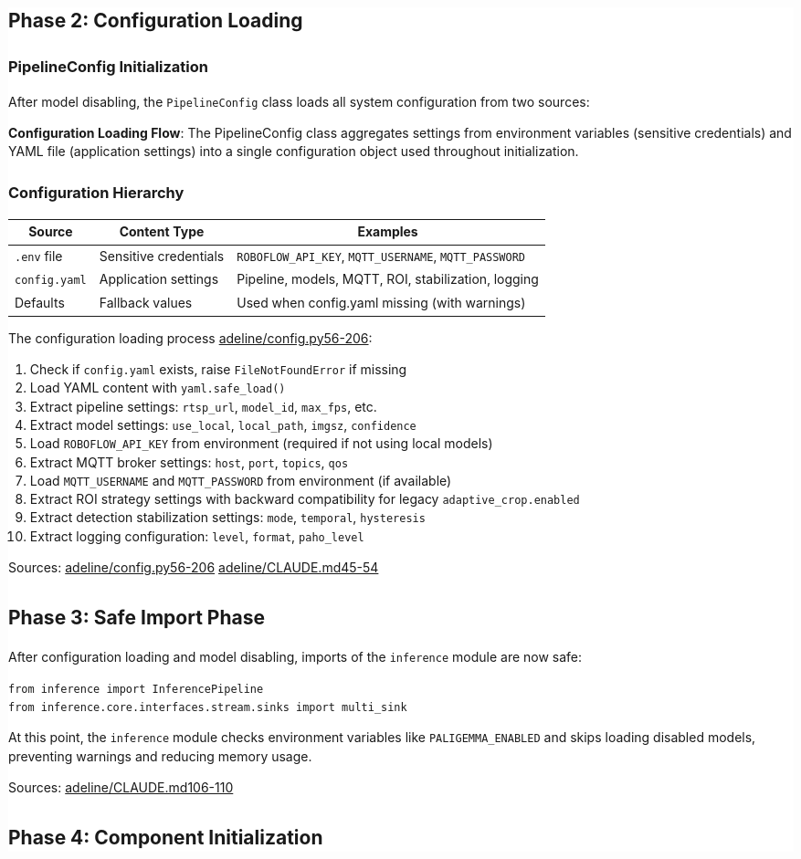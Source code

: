 ## Phase 2: Configuration Loading

### PipelineConfig Initialization

After model disabling, the `PipelineConfig` class loads all system configuration from two sources:

**Configuration Loading Flow**: The PipelineConfig class aggregates settings from environment variables (sensitive credentials) and YAML file (application settings) into a single configuration object used throughout initialization.

### Configuration Hierarchy

|Source|Content Type|Examples|
|---|---|---|
|`.env` file|Sensitive credentials|`ROBOFLOW_API_KEY`, `MQTT_USERNAME`, `MQTT_PASSWORD`|
|`config.yaml`|Application settings|Pipeline, models, MQTT, ROI, stabilization, logging|
|Defaults|Fallback values|Used when config.yaml missing (with warnings)|

The configuration loading process [adeline/config.py56-206](https://github.com/care-foundation/kata-inference-251021-clean2/blob/9a713ffb/adeline/config.py#L56-L206):

1. Check if `config.yaml` exists, raise `FileNotFoundError` if missing
2. Load YAML content with `yaml.safe_load()`
3. Extract pipeline settings: `rtsp_url`, `model_id`, `max_fps`, etc.
4. Extract model settings: `use_local`, `local_path`, `imgsz`, `confidence`
5. Load `ROBOFLOW_API_KEY` from environment (required if not using local models)
6. Extract MQTT broker settings: `host`, `port`, `topics`, `qos`
7. Load `MQTT_USERNAME` and `MQTT_PASSWORD` from environment (if available)
8. Extract ROI strategy settings with backward compatibility for legacy `adaptive_crop.enabled`
9. Extract detection stabilization settings: `mode`, `temporal`, `hysteresis`
10. Extract logging configuration: `level`, `format`, `paho_level`

Sources: [adeline/config.py56-206](https://github.com/care-foundation/kata-inference-251021-clean2/blob/9a713ffb/adeline/config.py#L56-L206) [adeline/CLAUDE.md45-54](https://github.com/care-foundation/kata-inference-251021-clean2/blob/9a713ffb/adeline/CLAUDE.md#L45-L54)

## Phase 3: Safe Import Phase

After configuration loading and model disabling, imports of the `inference` module are now safe:

```
from inference import InferencePipeline
from inference.core.interfaces.stream.sinks import multi_sink
```

At this point, the `inference` module checks environment variables like `PALIGEMMA_ENABLED` and skips loading disabled models, preventing warnings and reducing memory usage.

Sources: [adeline/CLAUDE.md106-110](https://github.com/care-foundation/kata-inference-251021-clean2/blob/9a713ffb/adeline/CLAUDE.md#L106-L110)

## Phase 4: Component Initialization
